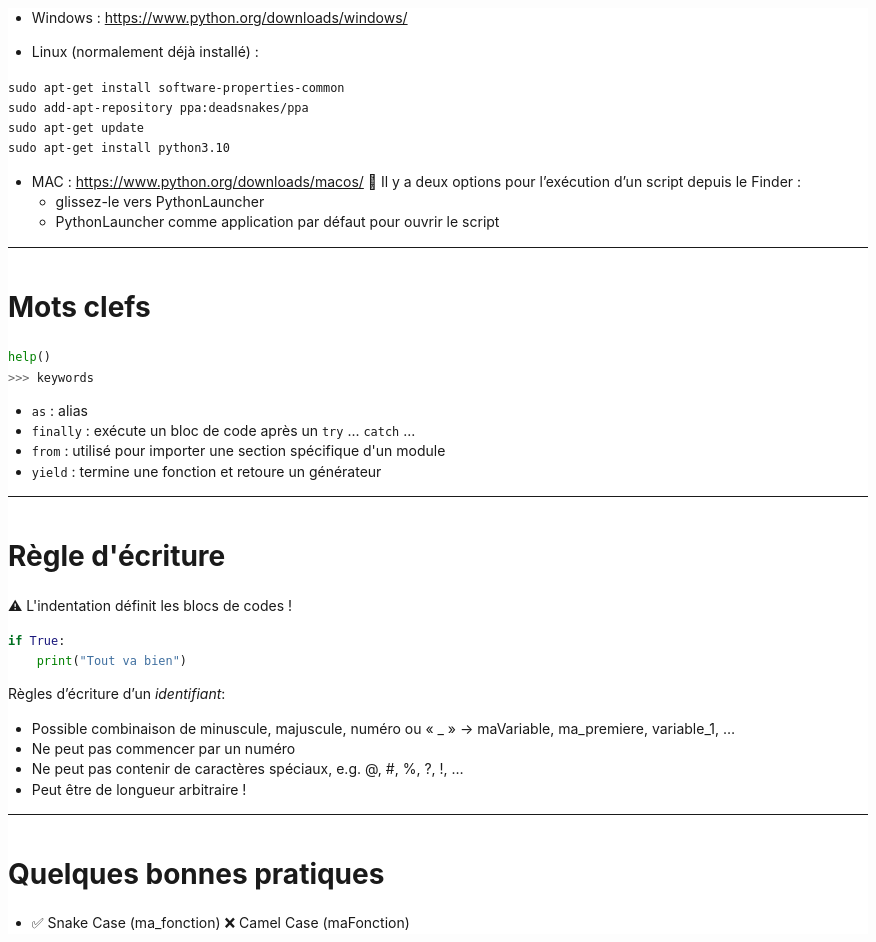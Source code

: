 - Windows : https://www.python.org/downloads/windows/

- Linux (normalement déjà installé) :
```shell
sudo apt-get install software-properties-common
sudo add-apt-repository ppa:deadsnakes/ppa
sudo apt-get update
sudo apt-get install python3.10
```

- MAC : https://www.python.org/downloads/macos/
:thought_balloon: Il y a deux options pour l’exécution d’un script depuis le Finder :
  - glissez-le vers PythonLauncher
  - PythonLauncher comme application par défaut pour ouvrir le script

---

# Mots clefs 

```python
help()
>>> keywords
```

- `as` : alias
- `finally` : exécute un bloc de code après un `try` ... `catch` ...
- `from` : utilisé pour importer une section spécifique d'un module
- `yield` : termine une fonction et retoure un générateur

---

# Règle d'écriture

:warning: L'indentation définit les blocs de codes !

```python
if True:
    print("Tout va bien")
```

Règles d’écriture d’un *identifiant*:

- Possible combinaison de minuscule, majuscule, numéro ou « _ »
→ maVariable, ma_premiere, variable_1, …
-  Ne peut pas commencer par un numéro
-  Ne peut pas contenir de caractères spéciaux, e.g. @, #, %, ?, !, …
- Peut être de longueur arbitraire !

---

# Quelques bonnes pratiques

- :white_check_mark: Snake Case (ma_fonction) :x: Camel Case (maFonction)
